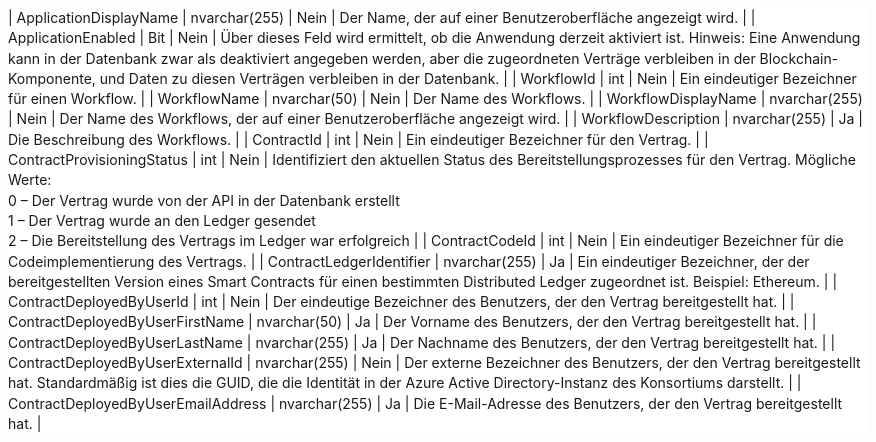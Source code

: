 | ApplicationDisplayName                   | nvarchar(255) | Nein           | Der Name, der auf einer Benutzeroberfläche angezeigt wird.                                                                                                                                                                                                                                                                  |
| ApplicationEnabled                       | Bit           | Nein           | Über dieses Feld wird ermittelt, ob die Anwendung derzeit aktiviert ist. Hinweis: Eine Anwendung kann in der Datenbank zwar als deaktiviert angegeben werden, aber die zugeordneten Verträge verbleiben in der Blockchain-Komponente, und Daten zu diesen Verträgen verbleiben in der Datenbank.                                                  |
| WorkflowId                               | int           | Nein           | Ein eindeutiger Bezeichner für einen Workflow.                                                                                                                                                                                                                                                                            |
| WorkflowName                             | nvarchar(50)  | Nein           | Der Name des Workflows.                                                                                                                                                                                                                                                                                      |
| WorkflowDisplayName                      | nvarchar(255) | Nein           | Der Name des Workflows, der auf einer Benutzeroberfläche angezeigt wird.                                                                                                                                                                                                                                                       |
| WorkflowDescription                      | nvarchar(255) | Ja         | Die Beschreibung des Workflows.                                                                                                                                                                                                                                                                               |
| ContractId                               | int           | Nein           | Ein eindeutiger Bezeichner für den Vertrag.                                                                                                                                                                                                                                                                          |
| ContractProvisioningStatus               | int           | Nein           | Identifiziert den aktuellen Status des Bereitstellungsprozesses für den Vertrag. Mögliche Werte:</br>0 – Der Vertrag wurde von der API in der Datenbank erstellt</br>1 – Der Vertrag wurde an den Ledger gesendet</br>2 – Die Bereitstellung des Vertrags im Ledger war erfolgreich                             |
| ContractCodeId                           | int           | Nein           | Ein eindeutiger Bezeichner für die Codeimplementierung des Vertrags.                                                                                                                                                                                                                                               |
| ContractLedgerIdentifier                 | nvarchar(255) | Ja         | Ein eindeutiger Bezeichner, der der bereitgestellten Version eines Smart Contracts für einen bestimmten Distributed Ledger zugeordnet ist. Beispiel: Ethereum.                                                                                                                                                                                 |
| ContractDeployedByUserId                 | int           | Nein           | Der eindeutige Bezeichner des Benutzers, der den Vertrag bereitgestellt hat.                                                                                                                                                                                                                                                  |
| ContractDeployedByUserFirstName          | nvarchar(50)  | Ja         | Der Vorname des Benutzers, der den Vertrag bereitgestellt hat.                                                                                                                                                                                                                                                              |
| ContractDeployedByUserLastName           | nvarchar(255) | Ja         | Der Nachname des Benutzers, der den Vertrag bereitgestellt hat.                                                                                                                                                                                                                                                               |
| ContractDeployedByUserExternalId         | nvarchar(255) | Nein           | Der externe Bezeichner des Benutzers, der den Vertrag bereitgestellt hat. Standardmäßig ist dies die GUID, die die Identität in der Azure Active Directory-Instanz des Konsortiums darstellt.                                                                                                                                                |
| ContractDeployedByUserEmailAddress       | nvarchar(255) | Ja         | Die E-Mail-Adresse des Benutzers, der den Vertrag bereitgestellt hat.                                                                                                                                                                                                                                                       |